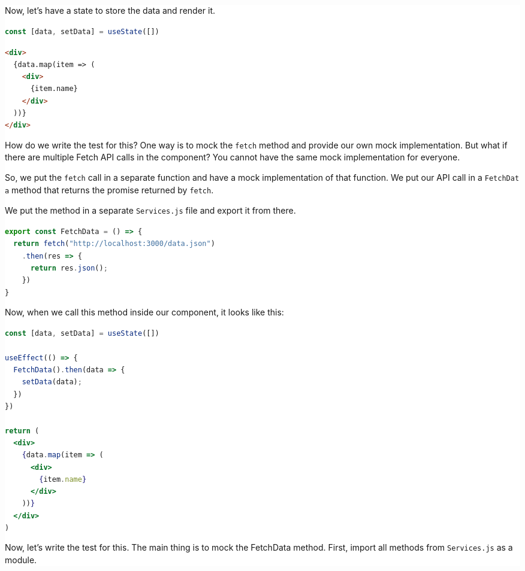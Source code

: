 Now, let’s have a state to store the data and render it.

```jsx
const [data, setData] = useState([])
```

```html
<div>
  {data.map(item => (
    <div>
      {item.name}
    </div>
  ))}
</div>
```

How do we write the test for this? One way is to mock the `fetch` method and provide our own mock implementation. But what if there are multiple Fetch API calls in the component? You cannot have the same mock implementation for everyone.

So, we put the `fetch` call in a separate function and have a mock implementation of that function. We put our API call in a `FetchData` method that returns the promise returned by `fetch`.

We put the method in a separate `Services.js` file and export it from there.

```jsx
export const FetchData = () => {
  return fetch("http://localhost:3000/data.json")
    .then(res => {
      return res.json();
    }) 
}
```

Now, when we call this method inside our component, it looks like this:

```jsx
const [data, setData] = useState([])

useEffect(() => {
  FetchData().then(data => {
    setData(data);
  })
})

return (
  <div>
    {data.map(item => (
      <div>
        {item.name}
      </div>
    ))}
  </div>
)
```

Now, let’s write the test for this. The main thing is to mock the FetchData method. First, import all methods from <VPIcon icon="fa-brands fa-js"/>`Services.js` as a module.
